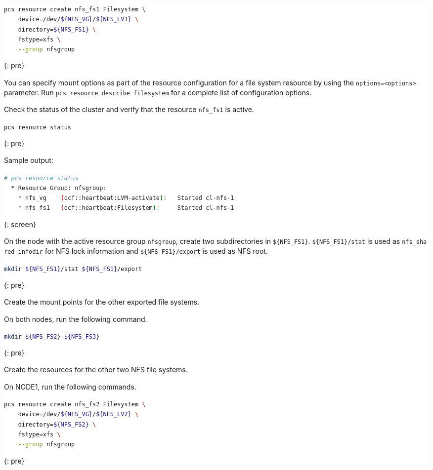 ```sh
pcs resource create nfs_fs1 Filesystem \
    device=/dev/${NFS_VG}/${NFS_LV1} \
    directory=${NFS_FS1} \
    fstype=xfs \
    --group nfsgroup
```
{: pre}

You can specify mount options as part of the resource configuration for a file system resource by using the `options=<options>` parameter.
Run `pcs resource describe filesystem` for a complete list of configuration options.

Check the status of the cluster and verify that the resource `nfs_fs1` is active.

```sh
pcs resource status
```
{: pre}

Sample output:
```sh
# pcs resource status
  * Resource Group: nfsgroup:
    * nfs_vg    (ocf::heartbeat:LVM-activate):   Started cl-nfs-1
    * nfs_fs1   (ocf::heartbeat:Filesystem):     Started cl-nfs-1
```
{: screen}

On the node with the active resource group `nfsgroup`, create two subdirectories in `${NFS_FS1}`.
`${NFS_FS1}/stat` is used as `nfs_shared_infodir` for NFS lock information and `${NFS_FS1}/export` is used as NFS root.

```sh
mkdir ${NFS_FS1}/stat ${NFS_FS1}/export
```
{: pre}

Create the mount points for the other exported file systems.

On both nodes, run the following command.

```sh
mkdir ${NFS_FS2} ${NFS_FS3}
```
{: pre}

Create the resources for the other two NFS file systems.

On NODE1, run the following commands.

```sh
pcs resource create nfs_fs2 Filesystem \
    device=/dev/${NFS_VG}/${NFS_LV2} \
    directory=${NFS_FS2} \
    fstype=xfs \
    --group nfsgroup
```
{: pre}
